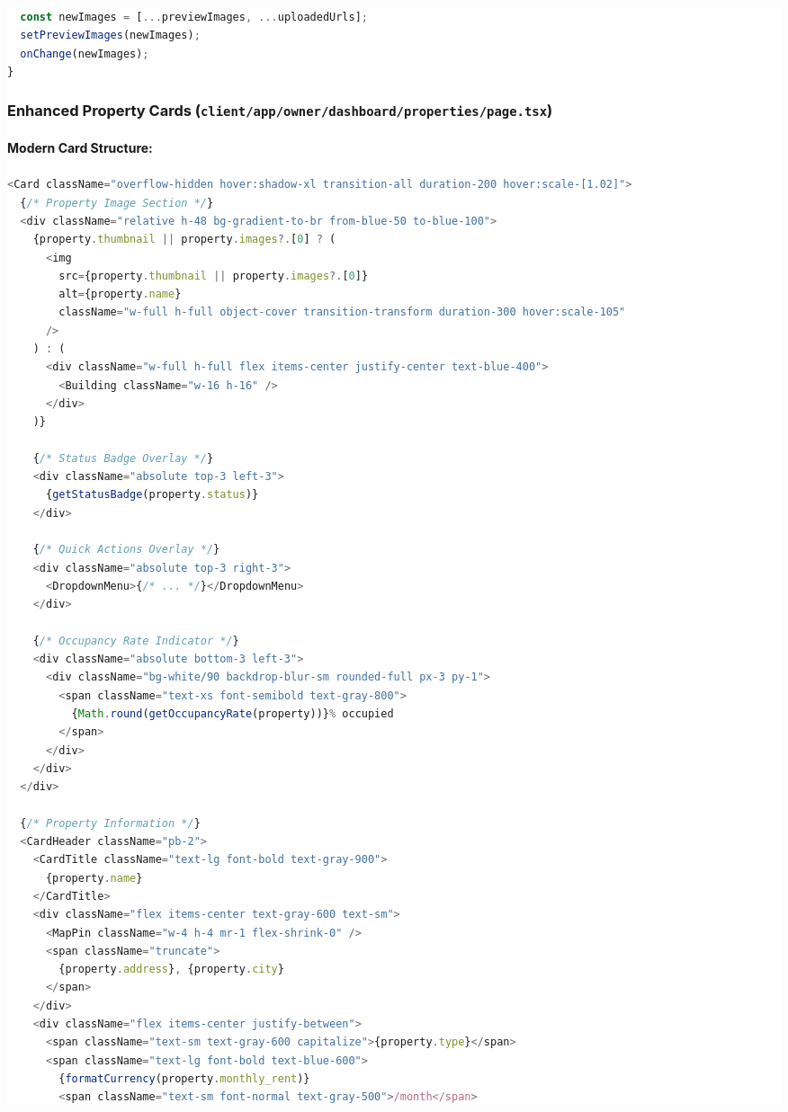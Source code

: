 ```typescript
  const newImages = [...previewImages, ...uploadedUrls];
  setPreviewImages(newImages);
  onChange(newImages);
}
```

### **Enhanced Property Cards (`client/app/owner/dashboard/properties/page.tsx`)**

#### **Modern Card Structure:**

```typescript
<Card className="overflow-hidden hover:shadow-xl transition-all duration-200 hover:scale-[1.02]">
  {/* Property Image Section */}
  <div className="relative h-48 bg-gradient-to-br from-blue-50 to-blue-100">
    {property.thumbnail || property.images?.[0] ? (
      <img
        src={property.thumbnail || property.images?.[0]}
        alt={property.name}
        className="w-full h-full object-cover transition-transform duration-300 hover:scale-105"
      />
    ) : (
      <div className="w-full h-full flex items-center justify-center text-blue-400">
        <Building className="w-16 h-16" />
      </div>
    )}

    {/* Status Badge Overlay */}
    <div className="absolute top-3 left-3">
      {getStatusBadge(property.status)}
    </div>

    {/* Quick Actions Overlay */}
    <div className="absolute top-3 right-3">
      <DropdownMenu>{/* ... */}</DropdownMenu>
    </div>

    {/* Occupancy Rate Indicator */}
    <div className="absolute bottom-3 left-3">
      <div className="bg-white/90 backdrop-blur-sm rounded-full px-3 py-1">
        <span className="text-xs font-semibold text-gray-800">
          {Math.round(getOccupancyRate(property))}% occupied
        </span>
      </div>
    </div>
  </div>

  {/* Property Information */}
  <CardHeader className="pb-2">
    <CardTitle className="text-lg font-bold text-gray-900">
      {property.name}
    </CardTitle>
    <div className="flex items-center text-gray-600 text-sm">
      <MapPin className="w-4 h-4 mr-1 flex-shrink-0" />
      <span className="truncate">
        {property.address}, {property.city}
      </span>
    </div>
    <div className="flex items-center justify-between">
      <span className="text-sm text-gray-600 capitalize">{property.type}</span>
      <span className="text-lg font-bold text-blue-600">
        {formatCurrency(property.monthly_rent)}
        <span className="text-sm font-normal text-gray-500">/month</span>
```